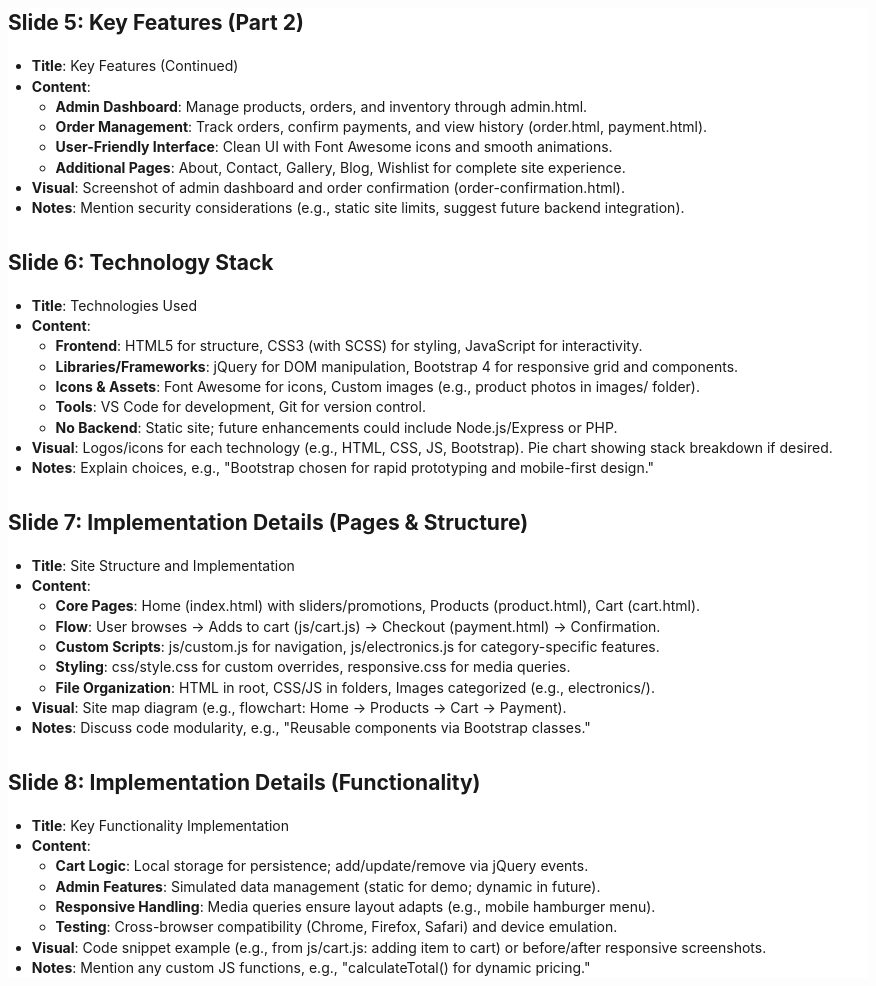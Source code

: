 ## Slide 5: Key Features (Part 2)
- **Title**: Key Features (Continued)
- **Content**:
  - **Admin Dashboard**: Manage products, orders, and inventory through admin.html.
  - **Order Management**: Track orders, confirm payments, and view history (order.html, payment.html).
  - **User-Friendly Interface**: Clean UI with Font Awesome icons and smooth animations.
  - **Additional Pages**: About, Contact, Gallery, Blog, Wishlist for complete site experience.
- **Visual**: Screenshot of admin dashboard and order confirmation (order-confirmation.html).
- **Notes**: Mention security considerations (e.g., static site limits, suggest future backend integration).

## Slide 6: Technology Stack
- **Title**: Technologies Used
- **Content**:
  - **Frontend**: HTML5 for structure, CSS3 (with SCSS) for styling, JavaScript for interactivity.
  - **Libraries/Frameworks**: jQuery for DOM manipulation, Bootstrap 4 for responsive grid and components.
  - **Icons & Assets**: Font Awesome for icons, Custom images (e.g., product photos in images/ folder).
  - **Tools**: VS Code for development, Git for version control.
  - **No Backend**: Static site; future enhancements could include Node.js/Express or PHP.
- **Visual**: Logos/icons for each technology (e.g., HTML, CSS, JS, Bootstrap). Pie chart showing stack breakdown if desired.
- **Notes**: Explain choices, e.g., "Bootstrap chosen for rapid prototyping and mobile-first design."

## Slide 7: Implementation Details (Pages & Structure)
- **Title**: Site Structure and Implementation
- **Content**:
  - **Core Pages**: Home (index.html) with sliders/promotions, Products (product.html), Cart (cart.html).
  - **Flow**: User browses → Adds to cart (js/cart.js) → Checkout (payment.html) → Confirmation.
  - **Custom Scripts**: js/custom.js for navigation, js/electronics.js for category-specific features.
  - **Styling**: css/style.css for custom overrides, responsive.css for media queries.
  - **File Organization**: HTML in root, CSS/JS in folders, Images categorized (e.g., electronics/).
- **Visual**: Site map diagram (e.g., flowchart: Home → Products → Cart → Payment).
- **Notes**: Discuss code modularity, e.g., "Reusable components via Bootstrap classes."

## Slide 8: Implementation Details (Functionality)
- **Title**: Key Functionality Implementation
- **Content**:
  - **Cart Logic**: Local storage for persistence; add/update/remove via jQuery events.
  - **Admin Features**: Simulated data management (static for demo; dynamic in future).
  - **Responsive Handling**: Media queries ensure layout adapts (e.g., mobile hamburger menu).
  - **Testing**: Cross-browser compatibility (Chrome, Firefox, Safari) and device emulation.
- **Visual**: Code snippet example (e.g., from js/cart.js: adding item to cart) or before/after responsive screenshots.
- **Notes**: Mention any custom JS functions, e.g., "calculateTotal() for dynamic pricing."
